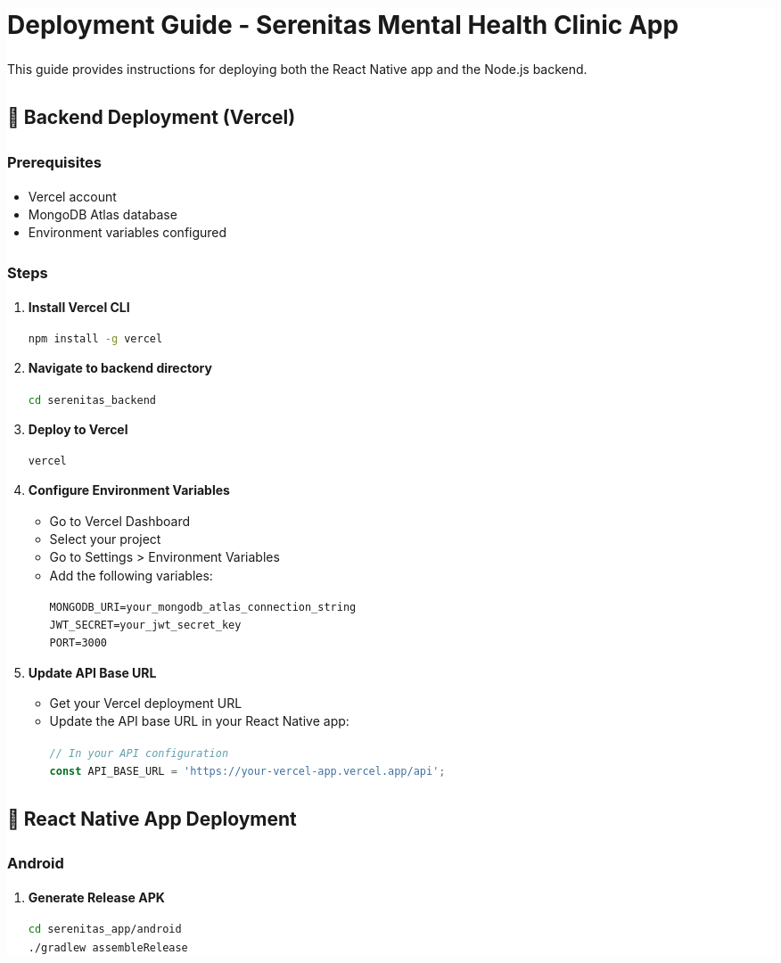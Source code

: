 # Deployment Guide - Serenitas Mental Health Clinic App

This guide provides instructions for deploying both the React Native app and the Node.js backend.

## 🚀 Backend Deployment (Vercel)

### Prerequisites
- Vercel account
- MongoDB Atlas database
- Environment variables configured

### Steps

1. **Install Vercel CLI**
   ```bash
   npm install -g vercel
   ```

2. **Navigate to backend directory**
   ```bash
   cd serenitas_backend
   ```

3. **Deploy to Vercel**
   ```bash
   vercel
   ```

4. **Configure Environment Variables**
   - Go to Vercel Dashboard
   - Select your project
   - Go to Settings > Environment Variables
   - Add the following variables:
     ```
     MONGODB_URI=your_mongodb_atlas_connection_string
     JWT_SECRET=your_jwt_secret_key
     PORT=3000
     ```

5. **Update API Base URL**
   - Get your Vercel deployment URL
   - Update the API base URL in your React Native app:
     ```javascript
     // In your API configuration
     const API_BASE_URL = 'https://your-vercel-app.vercel.app/api';
     ```

## 📱 React Native App Deployment

### Android

1. **Generate Release APK**
   ```bash
   cd serenitas_app/android
   ./gradlew assembleRelease
   ```
